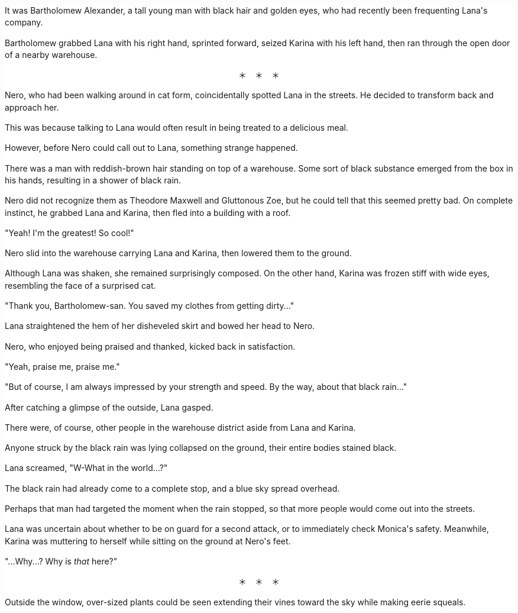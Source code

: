 It was Bartholomew Alexander, a tall young man with black hair and golden eyes, who had recently been frequenting Lana's company.

Bartholomew grabbed Lana with his right hand, sprinted forward, seized Karina with his left hand, then ran through the open door of a nearby warehouse.

<p style="text-align: center;">＊　＊　＊</p>

Nero, who had been walking around in cat form, coincidentally spotted Lana in the streets. He decided to transform back and approach her.

This was because talking to Lana would often result in being treated to a delicious meal.

However, before Nero could call out to Lana, something strange happened.

There was a man with reddish-brown hair standing on top of a warehouse. Some sort of black substance emerged from the box in his hands, resulting in a shower of black rain.

Nero did not recognize them as Theodore Maxwell and Gluttonous Zoe, but he could tell that this seemed pretty bad. On complete instinct, he grabbed Lana and Karina, then fled into a building with a roof.

"Yeah! I'm the greatest! So cool!"

Nero slid into the warehouse carrying Lana and Karina, then lowered them to the ground.

Although Lana was shaken, she remained surprisingly composed. On the other hand, Karina was frozen stiff with wide eyes, resembling the face of a surprised cat.

"Thank you, Bartholomew-san. You saved my clothes from getting dirty..."

Lana straightened the hem of her disheveled skirt and bowed her head to Nero.

Nero, who enjoyed being praised and thanked, kicked back in satisfaction.

"Yeah, praise me, praise me."

"But of course, I am always impressed by your strength and speed. By the way, about that black rain..."

After catching a glimpse of the outside, Lana gasped.

There were, of course, other people in the warehouse district aside from Lana and Karina.

Anyone struck by the black rain was lying collapsed on the ground, their entire bodies stained black.

Lana screamed, "W-What in the world...?"

The black rain had already come to a complete stop, and a blue sky spread overhead.

Perhaps that man had targeted the moment when the rain stopped, so that more people would come out into the streets.

Lana was uncertain about whether to be on guard for a second attack, or to immediately check Monica's safety. Meanwhile, Karina was muttering to herself while sitting on the ground at Nero's feet.

"...Why...? Why is *that* here?"

<p style="text-align: center;">＊　＊　＊</p>

Outside the window, over-sized plants could be seen extending their vines toward the sky while making eerie squeals.

